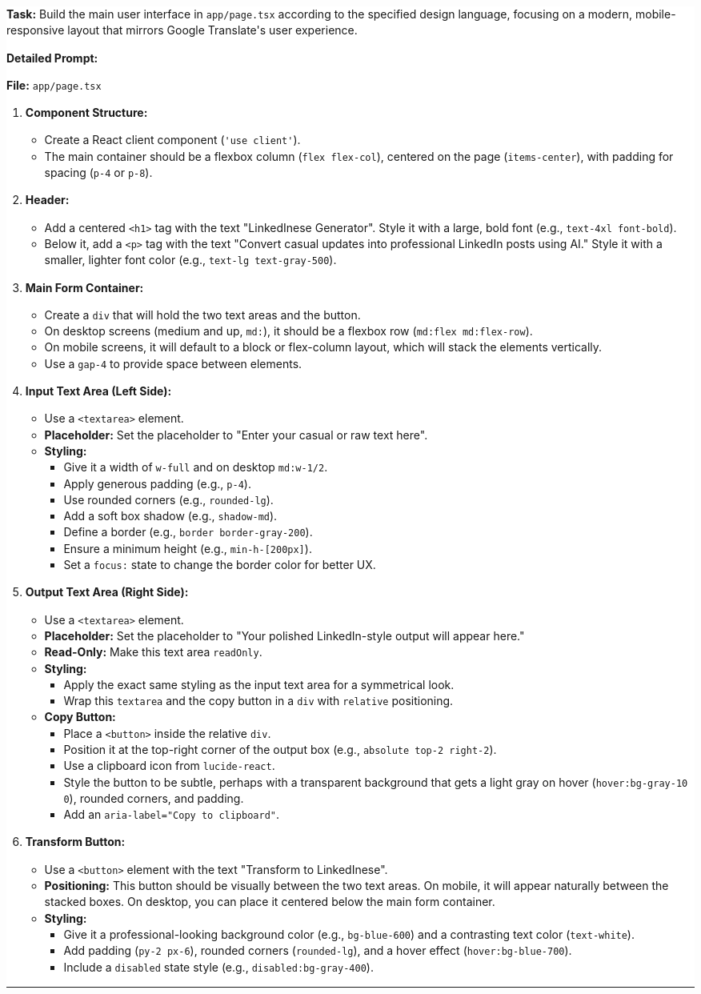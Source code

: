 **Task:** Build the main user interface in `app/page.tsx` according to the specified design language, focusing on a modern, mobile-responsive layout that mirrors Google Translate's user experience.

**Detailed Prompt:**

**File:** `app/page.tsx`

1.  **Component Structure:**
    *   Create a React client component (`'use client'`).
    *   The main container should be a flexbox column (`flex flex-col`), centered on the page (`items-center`), with padding for spacing (`p-4` or `p-8`).

2.  **Header:**
    *   Add a centered `<h1>` tag with the text "LinkedInese Generator". Style it with a large, bold font (e.g., `text-4xl font-bold`).
    *   Below it, add a `<p>` tag with the text "Convert casual updates into professional LinkedIn posts using AI." Style it with a smaller, lighter font color (e.g., `text-lg text-gray-500`).

3.  **Main Form Container:**
    *   Create a `div` that will hold the two text areas and the button.
    *   On desktop screens (medium and up, `md:`), it should be a flexbox row (`md:flex md:flex-row`).
    *   On mobile screens, it will default to a block or flex-column layout, which will stack the elements vertically.
    *   Use a `gap-4` to provide space between elements.

4.  **Input Text Area (Left Side):**
    *   Use a `<textarea>` element.
    *   **Placeholder:** Set the placeholder to "Enter your casual or raw text here".
    *   **Styling:**
        *   Give it a width of `w-full` and on desktop `md:w-1/2`.
        *   Apply generous padding (e.g., `p-4`).
        *   Use rounded corners (e.g., `rounded-lg`).
        *   Add a soft box shadow (e.g., `shadow-md`).
        *   Define a border (e.g., `border border-gray-200`).
        *   Ensure a minimum height (e.g., `min-h-[200px]`).
        *   Set a `focus:` state to change the border color for better UX.

5.  **Output Text Area (Right Side):**
    *   Use a `<textarea>` element.
    *   **Placeholder:** Set the placeholder to "Your polished LinkedIn-style output will appear here."
    *   **Read-Only:** Make this text area `readOnly`.
    *   **Styling:**
        *   Apply the exact same styling as the input text area for a symmetrical look.
        *   Wrap this `textarea` and the copy button in a `div` with `relative` positioning.
    *   **Copy Button:**
        *   Place a `<button>` inside the relative `div`.
        *   Position it at the top-right corner of the output box (e.g., `absolute top-2 right-2`).
        *   Use a clipboard icon from `lucide-react`.
        *   Style the button to be subtle, perhaps with a transparent background that gets a light gray on hover (`hover:bg-gray-100`), rounded corners, and padding.
        *   Add an `aria-label="Copy to clipboard"`.

6.  **Transform Button:**
    *   Use a `<button>` element with the text "Transform to LinkedInese".
    *   **Positioning:** This button should be visually between the two text areas. On mobile, it will appear naturally between the stacked boxes. On desktop, you can place it centered below the main form container.
    *   **Styling:**
        *   Give it a professional-looking background color (e.g., `bg-blue-600`) and a contrasting text color (`text-white`).
        *   Add padding (`py-2 px-6`), rounded corners (`rounded-lg`), and a hover effect (`hover:bg-blue-700`).
        *   Include a `disabled` state style (e.g., `disabled:bg-gray-400`).

---
